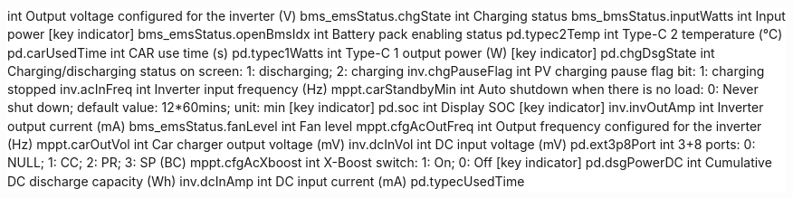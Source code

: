 int
Output voltage configured for the inverter (V)
bms_emsStatus.chgState
int
Charging status
bms_bmsStatus.inputWatts
int
Input power [key indicator]
bms_emsStatus.openBmsIdx
int
Battery pack enabling status
pd.typec2Temp
int
Type-C 2 temperature (℃)
pd.carUsedTime
int
CAR use time (s)
pd.typec1Watts
int
Type-C 1 output power (W) [key indicator]
pd.chgDsgState
int
Charging/discharging status on screen: 1: discharging; 2: charging
inv.chgPauseFlag
int
PV charging pause flag bit: 1: charging stopped
inv.acInFreq
int
Inverter input frequency (Hz)
mppt.carStandbyMin
int
Auto shutdown when there is no load: 0: Never shut down; default value: 12*60mins; unit: min [key indicator]
pd.soc
int
Display SOC [key indicator]
inv.invOutAmp
int
Inverter output current (mA)
bms_emsStatus.fanLevel
int
Fan level
mppt.cfgAcOutFreq
int
Output frequency configured for the inverter (Hz)
mppt.carOutVol
int
Car charger output voltage (mV)
inv.dcInVol
int
DC input voltage (mV)
pd.ext3p8Port
int
3+8 ports: 0: NULL; 1: CC; 2: PR; 3: SP (BC)
mppt.cfgAcXboost
int
X-Boost switch: 1: On; 0: Off [key indicator]
pd.dsgPowerDC
int
Cumulative DC discharge capacity (Wh)
inv.dcInAmp
int
DC input current (mA)
pd.typecUsedTime